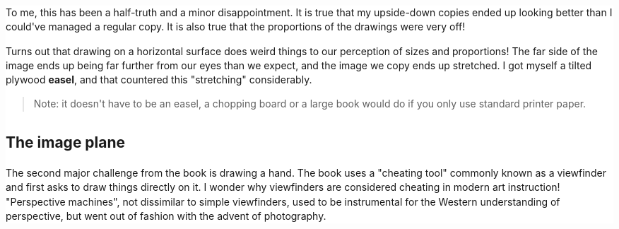 
</div>

To me, this has been a half-truth and a minor disappointment. It is true that my upside-down copies ended up looking better than I could've managed a regular copy. It is also true that the proportions of the drawings were very off!

Turns out that drawing on a horizontal surface does weird things to our perception of sizes and proportions! The far side of the image ends up being far further from our eyes than we expect, and the image we copy ends up stretched. I got myself a tilted plywood **easel**, and that countered this "stretching" considerably.

> Note: it doesn't have to be an easel, a chopping board or a large book would do if you only use standard printer paper.

## The image plane

The second major challenge from the book is drawing a hand. The book uses a "cheating tool" commonly known as a viewfinder and first asks to draw things directly on it. I wonder why viewfinders are considered cheating in modern art instruction! "Perspective machines", not dissimilar to simple viewfinders, used to be instrumental for the Western understanding of perspective, but went out of fashion with the advent of photography.
